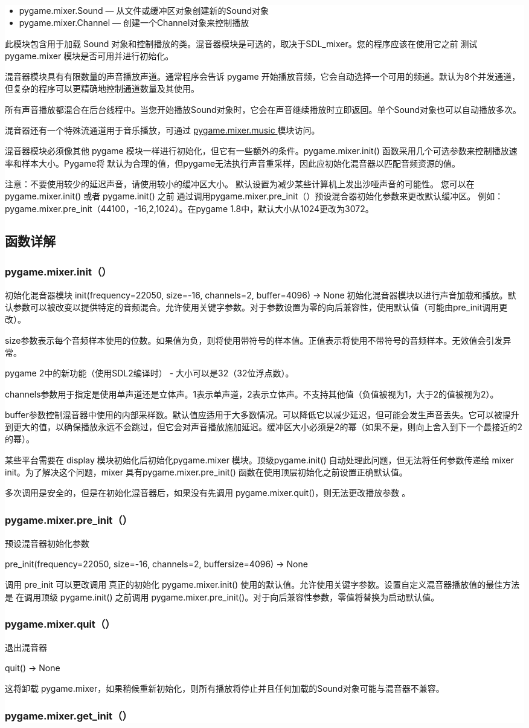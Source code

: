 - pygame.mixer.Sound  — 从文件或缓冲区对象创建新的Sound对象
- pygame.mixer.Channel  — 创建一个Channel对象来控制播放

此模块包含用于加载 Sound 对象和控制播放的类。混音器模块是可选的，取决于SDL_mixer。您的程序应该在使用它之前 测试 pygame.mixer 模块是否可用并进行初始化。

混音器模块具有有限数量的声音播放声道。通常程序会告诉 pygame 开始播放音频，它会自动选择一个可用的频道。默认为8个并发通道，但复杂的程序可以更精确地控制通道数量及其使用。

所有声音播放都混合在后台线程中。当您开始播放Sound对象时，它会在声音继续播放时立即返回。单个Sound对象也可以自动播放多次。

混音器还有一个特殊流通道用于音乐播放，可通过 [pygame.mixer.music ](https://blog.csdn.net/qq_41556318/article/details/86305046)模块访问。

混音器模块必须像其他 pygame 模块一样进行初始化，但它有一些额外的条件。pygame.mixer.init() 函数采用几个可选参数来控制播放速率和样本大小。Pygame将 默认为合理的值，但pygame无法执行声音重采样，因此应初始化混音器以匹配音频资源的值。

注意：不要使用较少的延迟声音，请使用较小的缓冲区大小。 默认设置为减少某些计算机上发出沙哑声音的可能性。 您可以在 pygame.mixer.init() 或者 pygame.init() 之前 通过调用pygame.mixer.pre_init（）预设混合器初始化参数来更改默认缓冲区。 例如：pygame.mixer.pre_init（44100，-16,2,1024）。在pygame 1.8中，默认大小从1024更改为3072。

## **函数详解**

### **pygame.mixer.init（）**

初始化混音器模块
init(frequency=22050, size=-16, channels=2, buffer=4096) -> None
初始化混音器模块以进行声音加载和播放。默认参数可以被改变以提供特定的音频混合。允许使用关键字参数。对于参数设置为零的向后兼容性，使用默认值（可能由pre_init调用更改）。

size参数表示每个音频样本使用的位数。如果值为负，则将使用带符号的样本值。正值表示将使用不带符号的音频样本。无效值会引发异常。

pygame 2中的新功能（使用SDL2编译时） - 大小可以是32（32位浮点数）。

channels参数用于指定是使用单声道还是立体声。1表示单声道，2表示立体声。不支持其他值（负值被视为1，大于2的值被视为2）。

buffer参数控制混音器中使用的内部采样数。默认值应适用于大多数情况。可以降低它以减少延迟，但可能会发生声音丢失。它可以被提升到更大的值，以确保播放永远不会跳过，但它会对声音播放施加延迟。缓冲区大小必须是2的幂（如果不是，则向上舍入到下一个最接近的2的幂）。

某些平台需要在 display 模块初始化后初始化pygame.mixer 模块。顶级pygame.init() 自动处理此问题，但无法将任何参数传递给 mixer init。为了解决这个问题，mixer 具有pygame.mixer.pre_init() 函数在使用顶层初始化之前设置正确默认值。

多次调用是安全的，但是在初始化混音器后，如果没有先调用 pygame.mixer.quit()，则无法更改播放参数 。

### **pygame.mixer.pre_init（）**

预设混音器初始化参数

pre_init(frequency=22050, size=-16, channels=2, buffersize=4096) -> None

调用 pre_init 可以更改调用 真正的初始化 pygame.mixer.init() 使用的默认值。允许使用关键字参数。设置自定义混音器播放值的最佳方法是 在调用顶级 pygame.init() 之前调用 pygame.mixer.pre_init()。对于向后兼容性参数，零值将替换为启动默认值。

### **pygame.mixer.quit（**）

退出混音器

quit() -> None

这将卸载 pygame.mixer，如果稍候重新初始化，则所有播放将停止并且任何加载的Sound对象可能与混音器不兼容。

### **pygame.mixer.get_init（）**
